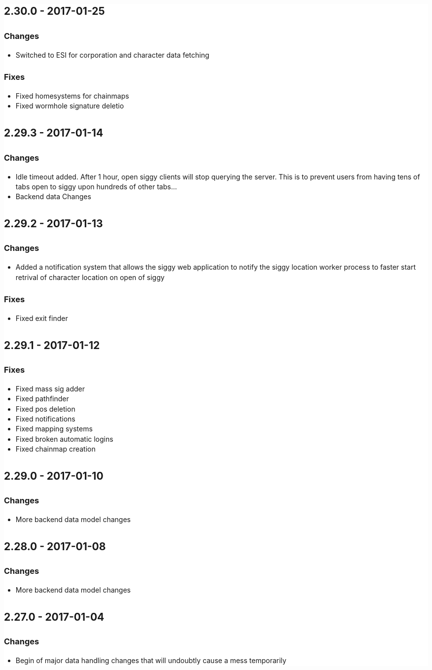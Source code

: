 ## 2.30.0 - 2017-01-25
### Changes
- Switched to ESI for corporation and character data fetching

### Fixes
- Fixed homesystems for chainmaps
- Fixed wormhole signature deletio

## 2.29.3 - 2017-01-14
### Changes
- Idle timeout added. After 1 hour, open siggy clients will stop querying the server. 
This is to prevent users from having tens of tabs open to siggy upon hundreds of other tabs...
- Backend data Changes

## 2.29.2 - 2017-01-13
### Changes
- Added a notification system that allows the siggy web application to notify the siggy location worker process to faster
start retrival of character location on open of siggy

### Fixes
- Fixed exit finder

## 2.29.1 - 2017-01-12
### Fixes
- Fixed mass sig adder
- Fixed pathfinder
- Fixed pos deletion
- Fixed notifications
- Fixed mapping systems
- Fixed broken automatic logins
- Fixed chainmap creation

## 2.29.0 - 2017-01-10
### Changes
- More backend data model changes

## 2.28.0 - 2017-01-08
### Changes
- More backend data model changes

## 2.27.0 - 2017-01-04
### Changes
- Begin of major data handling changes that will undoubtly cause a mess temporarily
